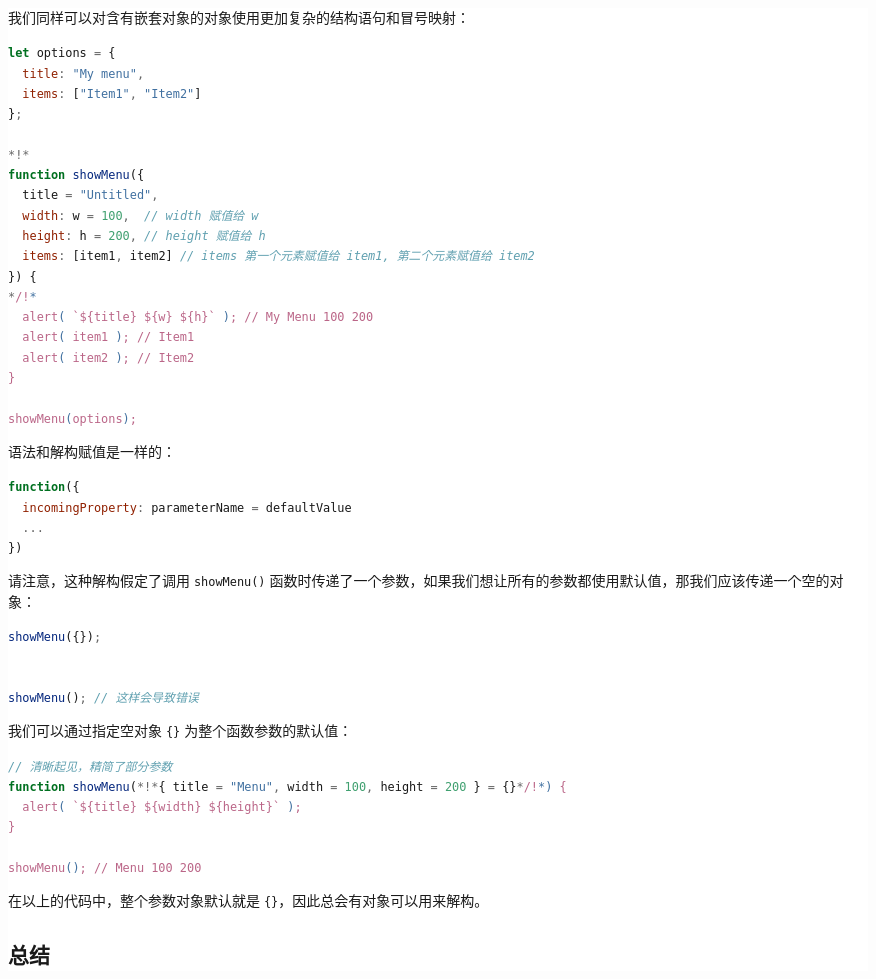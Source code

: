 我们同样可以对含有嵌套对象的对象使用更加复杂的结构语句和冒号映射：

```js run
let options = {
  title: "My menu",
  items: ["Item1", "Item2"]
};

*!*
function showMenu({
  title = "Untitled",
  width: w = 100,  // width 赋值给 w
  height: h = 200, // height 赋值给 h
  items: [item1, item2] // items 第一个元素赋值给 item1, 第二个元素赋值给 item2
}) {
*/!*
  alert( `${title} ${w} ${h}` ); // My Menu 100 200
  alert( item1 ); // Item1
  alert( item2 ); // Item2
}

showMenu(options);
```

语法和解构赋值是一样的：
```js
function({
  incomingProperty: parameterName = defaultValue
  ...
})
```

请注意，这种解构假定了调用 `showMenu()` 函数时传递了一个参数，如果我们想让所有的参数都使用默认值，那我们应该传递一个空的对象：

```js
showMenu({});


showMenu(); // 这样会导致错误
```

我们可以通过指定空对象 `{}` 为整个函数参数的默认值：


```js run
// 清晰起见，精简了部分参数
function showMenu(*!*{ title = "Menu", width = 100, height = 200 } = {}*/!*) {
  alert( `${title} ${width} ${height}` );
}

showMenu(); // Menu 100 200
```

在以上的代码中，整个参数对象默认就是 `{}`，因此总会有对象可以用来解构。

## 总结
